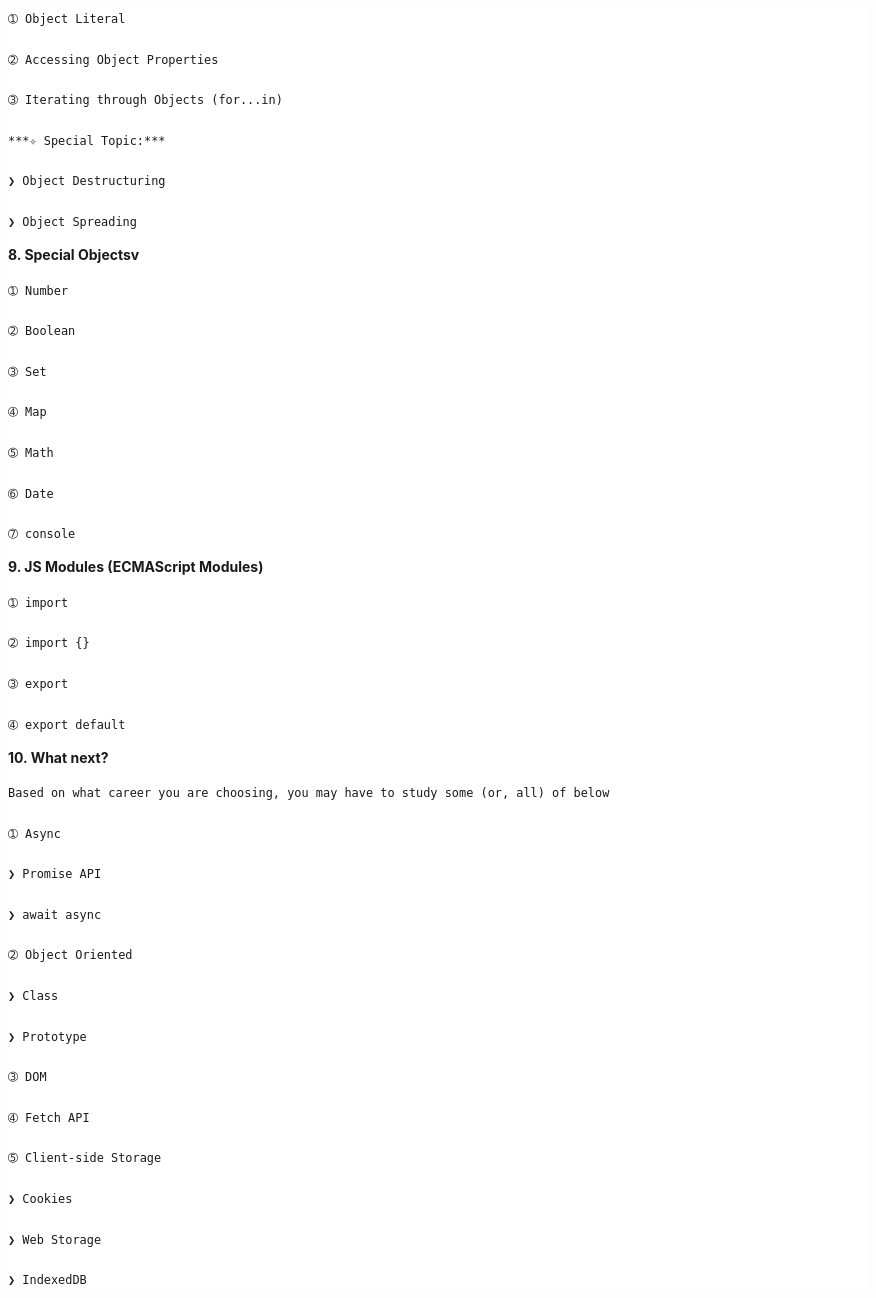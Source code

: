     ➀ Object Literal

    ➁ Accessing Object Properties

    ➂ Iterating through Objects (for...in)

    ***✧ Special Topic:***

    ❯ Object Destructuring

    ❯ Object Spreading

**8. Special Objectsv**

    ➀ Number

    ➁ Boolean

    ➂ Set

    ➃ Map

    ➄ Math

    ➅ Date

    ➆ console

**9. JS Modules (ECMAScript Modules)**

    ➀ import

    ➁ import {}

    ➂ export

    ➃ export default

**10. What next?**

    Based on what career you are choosing, you may have to study some (or, all) of below

    ➀ Async

    ❯ Promise API

    ❯ await async

    ➁ Object Oriented

    ❯ Class

    ❯ Prototype

    ➂ DOM

    ➃ Fetch API

    ➄ Client-side Storage

    ❯ Cookies

    ❯ Web Storage

    ❯ IndexedDB
